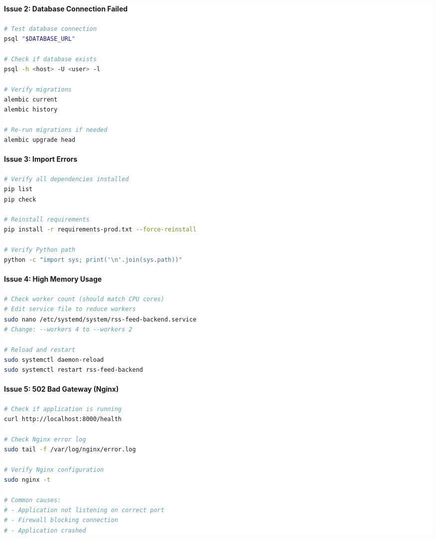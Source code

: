 #### Issue 2: Database Connection Failed

```bash
# Test database connection
psql "$DATABASE_URL"

# Check if database exists
psql -h <host> -U <user> -l

# Verify migrations
alembic current
alembic history

# Re-run migrations if needed
alembic upgrade head
```

#### Issue 3: Import Errors

```bash
# Verify all dependencies installed
pip list
pip check

# Reinstall requirements
pip install -r requirements-prod.txt --force-reinstall

# Verify Python path
python -c "import sys; print('\n'.join(sys.path))"
```

#### Issue 4: High Memory Usage

```bash
# Check worker count (should match CPU cores)
# Edit service file to reduce workers
sudo nano /etc/systemd/system/rss-feed-backend.service
# Change: --workers 4 to --workers 2

# Reload and restart
sudo systemctl daemon-reload
sudo systemctl restart rss-feed-backend
```

#### Issue 5: 502 Bad Gateway (Nginx)

```bash
# Check if application is running
curl http://localhost:8000/health

# Check Nginx error log
sudo tail -f /var/log/nginx/error.log

# Verify Nginx configuration
sudo nginx -t

# Common causes:
# - Application not listening on correct port
# - Firewall blocking connection
# - Application crashed
```
